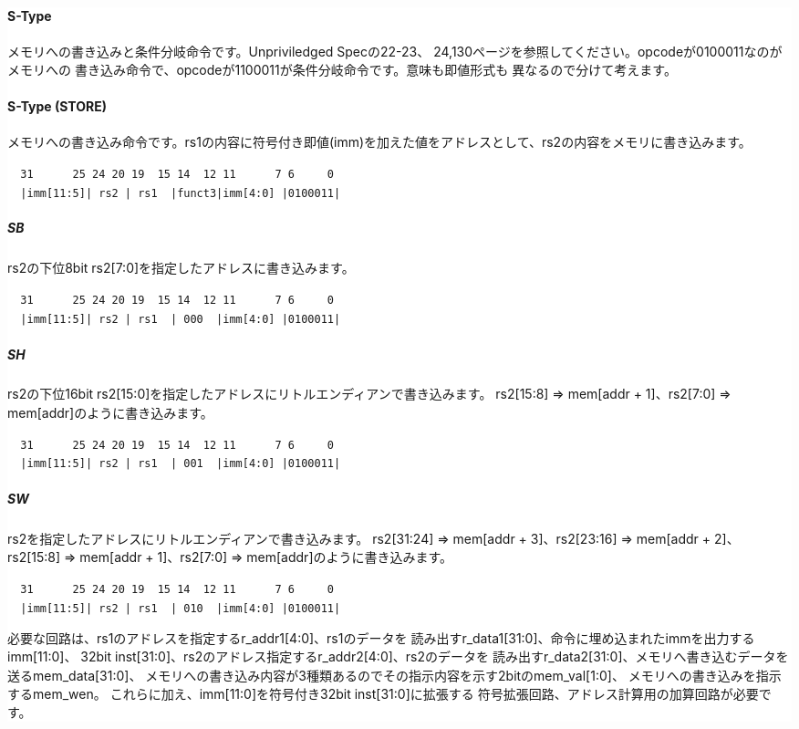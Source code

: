 #### S-Type
  メモリへの書き込みと条件分岐命令です。Unpriviledged Specの22-23、
24,130ページを参照してください。opcodeが0100011なのがメモリへの
書き込み命令で、opcodeが1100011が条件分岐命令です。意味も即値形式も
異なるので分けて考えます。

#### S-Type (STORE)
  メモリへの書き込み命令です。rs1の内容に符号付き即値(imm)を加えた値をアドレスとして、rs2の内容をメモリに書き込みます。
```
  31      25 24 20 19  15 14  12 11      7 6     0
  |imm[11:5]| rs2 | rs1  |funct3|imm[4:0] |0100011|
```
##### SB
  rs2の下位8bit rs2[7:0]を指定したアドレスに書き込みます。
```
  31      25 24 20 19  15 14  12 11      7 6     0
  |imm[11:5]| rs2 | rs1  | 000  |imm[4:0] |0100011|
```
##### SH
  rs2の下位16bit rs2[15:0]を指定したアドレスにリトルエンディアンで書き込みます。
  rs2[15:8] => mem[addr + 1]、rs2[7:0] => mem[addr]のように書き込みます。
```
  31      25 24 20 19  15 14  12 11      7 6     0
  |imm[11:5]| rs2 | rs1  | 001  |imm[4:0] |0100011|
```
##### SW
  rs2を指定したアドレスにリトルエンディアンで書き込みます。
  rs2[31:24] => mem[addr + 3]、rs2[23:16] => mem[addr + 2]、rs2[15:8] => mem[addr + 1]、rs2[7:0] => mem[addr]のように書き込みます。
```
  31      25 24 20 19  15 14  12 11      7 6     0
  |imm[11:5]| rs2 | rs1  | 010  |imm[4:0] |0100011|
```

必要な回路は、rs1のアドレスを指定するr\_addr1[4:0]、rs1のデータを
読み出すr\_data1[31:0]、命令に埋め込まれたimmを出力するimm[11:0]、
32bit inst[31:0]、rs2のアドレス指定するr\_addr2[4:0]、rs2のデータを
読み出すr\_data2[31:0]、メモリへ書き込むデータを送るmem\_data[31:0]、
メモリへの書き込み内容が3種類あるのでその指示内容を示す2bitのmem\_val[1:0]、
メモリへの書き込みを指示するmem\_wen。
これらに加え、imm[11:0]を符号付き32bit inst[31:0]に拡張する
符号拡張回路、アドレス計算用の加算回路が必要です。
